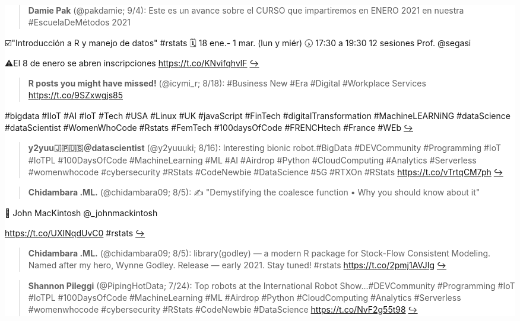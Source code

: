 


> **Damie Pak** (@pakdamie; 9/4): Este es un avance sobre el CURSO que impartiremos en ENERO 2021 en nuestra #EscuelaDeMétodos 2021 
>
☑️"Introducción a R y manejo de datos" #rstats 
🗓️ 18 ene.- 1 mar. (lun y miér)
🕠 17:30 a 19:30 
12 sesiones 
Prof. @segasi 
>
⚠️El 8 de enero se abren inscripciones https://t.co/KNvifqhvlF  [&#8618;](https://twitter.com/dataandme/status/1340105747305275398)




> **R posts you might have missed!** (@icymi_r; 8/18): #Business 
New #Era #Digital #Workplace Services https://t.co/9SZxwgjs85
>
#bigdata 
#IIoT #AI #IoT #Tech #USA #Linux #UK #javaScript #FinTech #digitalTransformation #MachineLEARNiNG #dataScience #dataScientist #WomenWhoCode #Rstats #FemTech #100daysOfCode #FRENCHtech #France #WEb  [&#8618;](https://twitter.com/dataandme/status/1340100038278574080)




> **y2yuu🇯🇵🇺🇸＠datascientist** (@y2yuuuki; 8/16): Interesting bionic robot.#BigData #DEVCommunity #Programming #IoT #IoTPL #100DaysOfCode  #MachineLearning  #ML #AI #Airdrop  #Python #CloudComputing  #Analytics  #Serverless #womenwhocode #cybersecurity #RStats #CodeNewbie #DataScience #5G #RTXOn #RStats https://t.co/vTrtqCM7ph  [&#8618;](https://twitter.com/dataandme/status/1340091981423325184)




> **Chidambara .ML.** (@chidambara09; 8/5): ✍️ "Demystifying the coalesce function  • Why you should know about it"
>
👤 John MacKintosh @_johnmackintosh 
>
https://t.co/UXINqdUvC0
#rstats  [&#8618;](https://twitter.com/dataandme/status/1340112144843612160)




> **Chidambara .ML.** (@chidambara09; 8/5): library(godley) — a modern R package for Stock-Flow Consistent Modeling. Named after my hero, Wynne Godley. Release — early 2021. Stay tuned! #rstats https://t.co/2pmj1AVJIg  [&#8618;](https://twitter.com/dataandme/status/1340113483996798977)




> **Shannon Pileggi** (@PipingHotData; 7/24): Top robots at the International Robot Show...#DEVCommunity #Programming #IoT #IoTPL #100DaysOfCode  #MachineLearning  #ML #Airdrop  #Python #CloudComputing  #Analytics  #Serverless #womenwhocode #cybersecurity #RStats #CodeNewbie #DataScience https://t.co/NvF2g55t98  [&#8618;](https://twitter.com/dataandme/status/1340107079218950144)



